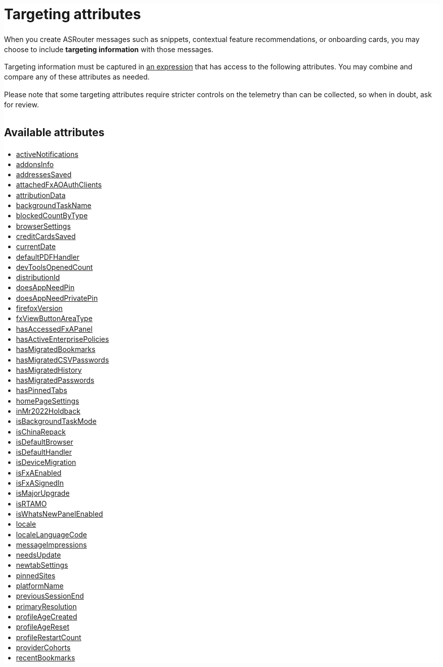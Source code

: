# Targeting attributes

When you create ASRouter messages such as snippets, contextual feature recommendations, or onboarding cards, you may choose to include **targeting information** with those messages.

Targeting information must be captured in [an expression](./targeting-guide.md) that has access to the following attributes. You may combine and compare any of these attributes as needed.

Please note that some targeting attributes require stricter controls on the telemetry than can be collected, so when in doubt, ask for review.

## Available attributes

* [activeNotifications](#activenotifications)
* [addonsInfo](#addonsinfo)
* [addressesSaved](#addressessaved)
* [attachedFxAOAuthClients](#attachedfxaoauthclients)
* [attributionData](#attributiondata)
* [backgroundTaskName](#backgroundtaskname)
* [blockedCountByType](#blockedcountbytype)
* [browserSettings](#browsersettings)
* [creditCardsSaved](#creditcardssaved)
* [currentDate](#currentdate)
* [defaultPDFHandler](#defaultpdfhandler)
* [devToolsOpenedCount](#devtoolsopenedcount)
* [distributionId](#distributionId)
* [doesAppNeedPin](#doesappneedpin)
* [doesAppNeedPrivatePin](#doesappneedprivatepin)
* [firefoxVersion](#firefoxversion)
* [fxViewButtonAreaType](#fxviewbuttonareatype)
* [hasAccessedFxAPanel](#hasaccessedfxapanel)
* [hasActiveEnterprisePolicies](#hasactiveenterprisepolicies)
* [hasMigratedBookmarks](#hasmigratedbookmarks)
* [hasMigratedCSVPasswords](#hasmigratedcsvpasswords)
* [hasMigratedHistory](#hasmigratedhistory)
* [hasMigratedPasswords](#hasmigratedpasswords)
* [hasPinnedTabs](#haspinnedtabs)
* [homePageSettings](#homepagesettings)
* [inMr2022Holdback](#inmr2022holdback)
* [isBackgroundTaskMode](#isbackgroundtaskmode)
* [isChinaRepack](#ischinarepack)
* [isDefaultBrowser](#isdefaultbrowser)
* [isDefaultHandler](#isdefaulthandler)
* [isDeviceMigration](#isdevicemigration)
* [isFxAEnabled](#isfxaenabled)
* [isFxASignedIn](#isFxASignedIn)
* [isMajorUpgrade](#ismajorupgrade)
* [isRTAMO](#isrtamo)
* [isWhatsNewPanelEnabled](#iswhatsnewpanelenabled)
* [locale](#locale)
* [localeLanguageCode](#localelanguagecode)
* [messageImpressions](#messageimpressions)
* [needsUpdate](#needsupdate)
* [newtabSettings](#newtabsettings)
* [pinnedSites](#pinnedsites)
* [platformName](#platformname)
* [previousSessionEnd](#previoussessionend)
* [primaryResolution](#primaryresolution)
* [profileAgeCreated](#profileagecreated)
* [profileAgeReset](#profileagereset)
* [profileRestartCount](#profilerestartcount)
* [providerCohorts](#providercohorts)
* [recentBookmarks](#recentbookmarks)